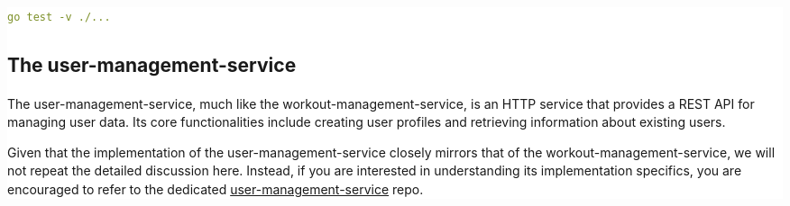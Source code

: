```yaml
go test -v ./...
```

## The user-management-service
The user-management-service, much like the workout-management-service, is an HTTP service that provides a REST API for managing user data. Its core functionalities include creating user profiles and retrieving information about existing users.

Given that the implementation of the user-management-service closely mirrors that of the workout-management-service, we will not repeat the detailed discussion here. Instead, if you are interested in understanding its implementation specifics, you are encouraged to refer to the dedicated [user-management-service](https://github.com/SamirMarin/user-management-service) repo.


